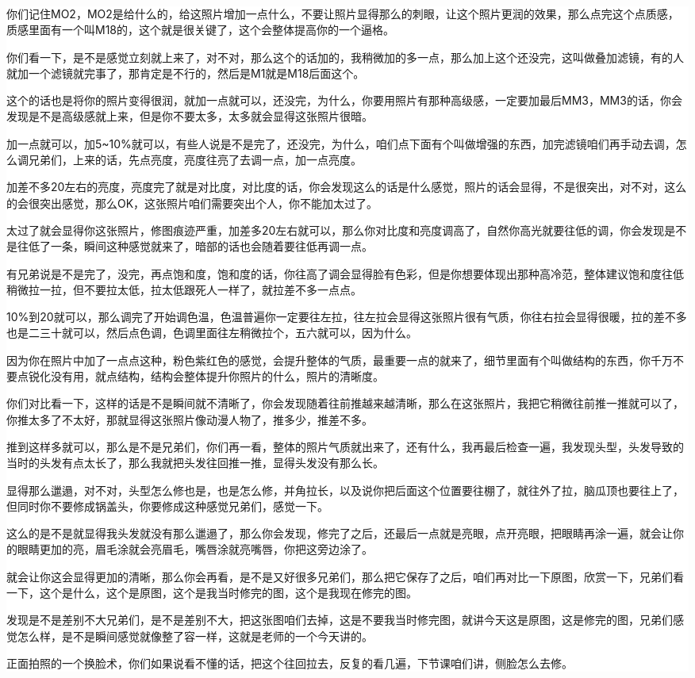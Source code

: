 你们记住MO2，MO2是给什么的，给这照片增加一点什么，不要让照片显得那么的刺眼，让这个照片更润的效果，那么点完这个点质感，质感里面有一个叫M18的，这个就是很关键了，这个会整体提高你的一个逼格。

你们看一下，是不是感觉立刻就上来了，对不对，那么这个的话加的，我稍微加的多一点，那么加上这个还没完，这叫做叠加滤镜，有的人就加一个滤镜就完事了，那肯定是不行的，然后是M1就是M18后面这个。

这个的话也是将你的照片变得很润，就加一点就可以，还没完，为什么，你要用照片有那种高级感，一定要加最后MM3，MM3的话，你会发现是不是高级感就上来，但是你不要太多，太多就会显得这张照片很暗。

加一点就可以，加5~10%就可以，有些人说是不是完了，还没完，为什么，咱们点下面有个叫做增强的东西，加完滤镜咱们再手动去调，怎么调兄弟们，上来的话，先点亮度，亮度往亮了去调一点，加一点亮度。

加差不多20左右的亮度，亮度完了就是对比度，对比度的话，你会发现这么的话是什么感觉，照片的话会显得，不是很突出，对不对，这么的会很突出感觉，那么OK，这张照片咱们需要突出个人，你不能加太过了。

太过了就会显得你这张照片，修图痕迹严重，加差多20左右就可以，那么你对比度和亮度调高了，自然你高光就要往低的调，你会发现是不是往低了一条，瞬间这种感觉就来了，暗部的话也会随着要往低再调一点。

有兄弟说是不是完了，没完，再点饱和度，饱和度的话，你往高了调会显得脸有色彩，但是你想要体现出那种高冷范，整体建议饱和度往低稍微拉一拉，但不要拉太低，拉太低跟死人一样了，就拉差不多一点点。

10%到20就可以，那么调完了开始调色温，色温普遍你一定要往左拉，往左拉会显得这张照片很有气质，你往右拉会显得很暖，拉的差不多也是二三十就可以，然后点色调，色调里面往左稍微拉个，五六就可以，因为什么。

因为你在照片中加了一点点这种，粉色紫红色的感觉，会提升整体的气质，最重要一点的就来了，细节里面有个叫做结构的东西，你千万不要点锐化没有用，就点结构，结构会整体提升你照片的什么，照片的清晰度。

你们对比看一下，这样的话是不是瞬间就不清晰了，你会发现随着往前推越来越清晰，那么在这张照片，我把它稍微往前推一推就可以了，你推太多了不太好，那就显得这张照片像动漫人物了，推多少，推差不多。

推到这样多就可以，那么是不是兄弟们，你们再一看，整体的照片气质就出来了，还有什么，我再最后检查一遍，我发现头型，头发导致的当时的头发有点太长了，那么我就把头发往回推一推，显得头发没有那么长。

显得那么邋遢，对不对，头型怎么修也是，也是怎么修，并角拉长，以及说你把后面这个位置要往棚了，就往外了拉，脑瓜顶也要往上了，但同时你不要修成锅盖头，你要修成这种感觉兄弟们，感觉一下。

这么的是不是就显得我头发就没有那么邋遢了，那么你会发现，修完了之后，还最后一点就是亮眼，点开亮眼，把眼睛再涂一遍，就会让你的眼睛更加的亮，眉毛涂就会亮眉毛，嘴唇涂就亮嘴唇，你把这旁边涂了。

就会让你这会显得更加的清晰，那么你会再看，是不是又好很多兄弟们，那么把它保存了之后，咱们再对比一下原图，欣赏一下，兄弟们看一下，这个是什么，这个是原图，这个是我当时修完的图，这个是我现在修完的图。

发现是不是差别不大兄弟们，是不是差别不大，把这张图咱们去掉，这是不要我当时修完图，就讲今天这是原图，这是修完的图，兄弟们感觉怎么样，是不是瞬间感觉就像整了容一样，这就是老师的一个今天讲的。

正面拍照的一个换脸术，你们如果说看不懂的话，把这个往回拉去，反复的看几遍，下节课咱们讲，侧脸怎么去修。

